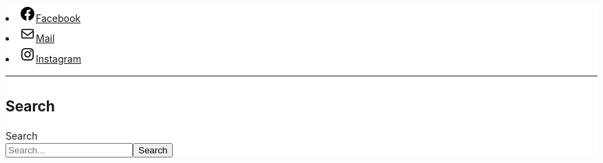 <li class="wp-social-link wp-social-link-facebook wp-block-social-link"><a class="wp-block-social-link-anchor" href="https://www.facebook.com/devcentrehouse"><svg aria-hidden="true" focusable="false" height="24" version="1.1" viewbox="0 0 24 24" width="24" xmlns="http://www.w3.org/2000/svg"><path d="M12 2C6.5 2 2 6.5 2 12c0 5 3.7 9.1 8.4 9.9v-7H7.9V12h2.5V9.8c0-2.5 1.5-3.9 3.8-3.9 1.1 0 2.2.2 2.2.2v2.5h-1.3c-1.2 0-1.6.8-1.6 1.6V12h2.8l-.4 2.9h-2.3v7C18.3 21.1 22 17 22 12c0-5.5-4.5-10-10-10z"></path></svg><span class="wp-block-social-link-label screen-reader-text">Facebook</span></a></li>
<li class="wp-social-link wp-social-link-mail wp-block-social-link"><a class="wp-block-social-link-anchor" href="/cdn-cgi/l/email-protection#f29ad4d1c3c2c3c99ed4d1c3c2cac9d4d1c3c3c3c9d4d1c2c4c6c9d4d1c3c2c2c997d4d1c3c3cac991d4d1c3c2c3c9d4d1c3c3c2c9d4d1c3c3c4c9d4d1c3c3c6c9d4d1c3c2c3c99ad4d1c3c3c3c9d4d1c3c3c5c9d4d1c3c3c7c997d4d1c2c6c4c9d4d1c3c2c3c987"><svg aria-hidden="true" focusable="false" height="24" version="1.1" viewbox="0 0 24 24" width="24" xmlns="http://www.w3.org/2000/svg"><path d="M19,5H5c-1.1,0-2,.9-2,2v10c0,1.1.9,2,2,2h14c1.1,0,2-.9,2-2V7c0-1.1-.9-2-2-2zm.5,12c0,.3-.2.5-.5.5H5c-.3,0-.5-.2-.5-.5V9.8l7.5,5.6,7.5-5.6V17zm0-9.1L12,13.6,4.5,7.9V7c0-.3.2-.5.5-.5h14c.3,0,.5.2.5.5v.9z"></path></svg><span class="wp-block-social-link-label screen-reader-text">Mail</span></a></li>
<li class="wp-social-link wp-social-link-instagram wp-block-social-link"><a class="wp-block-social-link-anchor" href="https://www.instagram.com/devcentrehouse/"><svg aria-hidden="true" focusable="false" height="24" version="1.1" viewbox="0 0 24 24" width="24" xmlns="http://www.w3.org/2000/svg"><path d="M12,4.622c2.403,0,2.688,0.009,3.637,0.052c0.877,0.04,1.354,0.187,1.671,0.31c0.42,0.163,0.72,0.358,1.035,0.673 c0.315,0.315,0.51,0.615,0.673,1.035c0.123,0.317,0.27,0.794,0.31,1.671c0.043,0.949,0.052,1.234,0.052,3.637 s-0.009,2.688-0.052,3.637c-0.04,0.877-0.187,1.354-0.31,1.671c-0.163,0.42-0.358,0.72-0.673,1.035 c-0.315,0.315-0.615,0.51-1.035,0.673c-0.317,0.123-0.794,0.27-1.671,0.31c-0.949,0.043-1.233,0.052-3.637,0.052 s-2.688-0.009-3.637-0.052c-0.877-0.04-1.354-0.187-1.671-0.31c-0.42-0.163-0.72-0.358-1.035-0.673 c-0.315-0.315-0.51-0.615-0.673-1.035c-0.123-0.317-0.27-0.794-0.31-1.671C4.631,14.688,4.622,14.403,4.622,12 s0.009-2.688,0.052-3.637c0.04-0.877,0.187-1.354,0.31-1.671c0.163-0.42,0.358-0.72,0.673-1.035 c0.315-0.315,0.615-0.51,1.035-0.673c0.317-0.123,0.794-0.27,1.671-0.31C9.312,4.631,9.597,4.622,12,4.622 M12,3 C9.556,3,9.249,3.01,8.289,3.054C7.331,3.098,6.677,3.25,6.105,3.472C5.513,3.702,5.011,4.01,4.511,4.511 c-0.5,0.5-0.808,1.002-1.038,1.594C3.25,6.677,3.098,7.331,3.054,8.289C3.01,9.249,3,9.556,3,12c0,2.444,0.01,2.751,0.054,3.711 c0.044,0.958,0.196,1.612,0.418,2.185c0.23,0.592,0.538,1.094,1.038,1.594c0.5,0.5,1.002,0.808,1.594,1.038 c0.572,0.222,1.227,0.375,2.185,0.418C9.249,20.99,9.556,21,12,21s2.751-0.01,3.711-0.054c0.958-0.044,1.612-0.196,2.185-0.418 c0.592-0.23,1.094-0.538,1.594-1.038c0.5-0.5,0.808-1.002,1.038-1.594c0.222-0.572,0.375-1.227,0.418-2.185 C20.99,14.751,21,14.444,21,12s-0.01-2.751-0.054-3.711c-0.044-0.958-0.196-1.612-0.418-2.185c-0.23-0.592-0.538-1.094-1.038-1.594 c-0.5-0.5-1.002-0.808-1.594-1.038c-0.572-0.222-1.227-0.375-2.185-0.418C14.751,3.01,14.444,3,12,3L12,3z M12,7.378 c-2.552,0-4.622,2.069-4.622,4.622S9.448,16.622,12,16.622s4.622-2.069,4.622-4.622S14.552,7.378,12,7.378z M12,15 c-1.657,0-3-1.343-3-3s1.343-3,3-3s3,1.343,3,3S13.657,15,12,15z M16.804,6.116c-0.596,0-1.08,0.484-1.08,1.08 s0.484,1.08,1.08,1.08c0.596,0,1.08-0.484,1.08-1.08S17.401,6.116,16.804,6.116z"></path></svg><span class="wp-block-social-link-label screen-reader-text">Instagram</span></a></li></ul>
<hr class="wp-block-separator has-text-color has-contrast-color has-alpha-channel-opacity has-contrast-background-color has-background is-style-wide"/>
<div class="wp-block-group is-vertical is-content-justification-stretch is-layout-flex wp-container-core-group-is-layout-38a18bb4 wp-block-group-is-layout-flex">
<h2 class="wp-block-heading" style="font-size:clamp(1.039rem, 1.039rem + ((1vw - 0.2rem) * 0.935), 1.6rem);">Search</h2>
<form action="https://www.devcentrehouse.eu/blogs/" class="wp-block-search__button-outside wp-block-search__text-button wp-block-search" method="get" role="search"><label class="wp-block-search__label screen-reader-text" for="wp-block-search__input-2">Search</label><div class="wp-block-search__inside-wrapper" style="width: 100%"><input class="wp-block-search__input" id="wp-block-search__input-2" name="s" placeholder="Search..." required="" type="search" value=""/><button aria-label="Search" class="wp-block-search__button wp-element-button" type="submit">Search</button></div></form></div>
<div aria-hidden="true" class="wp-block-spacer" style="height:var(--wp--preset--spacing--10)"></div>
</div>
</aside></div>
</div>
